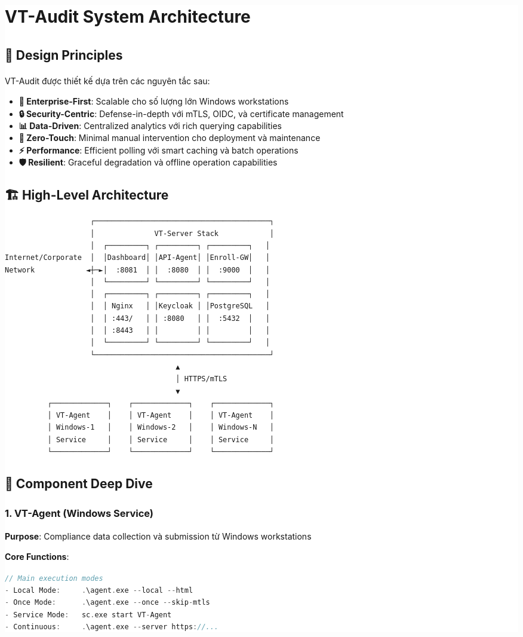 # VT-Audit System Architecture

## 🎯 Design Principles

VT-Audit được thiết kế dựa trên các nguyên tắc sau:

- **🏢 Enterprise-First**: Scalable cho số lượng lớn Windows workstations
- **🔒 Security-Centric**: Defense-in-depth với mTLS, OIDC, và certificate management
- **📊 Data-Driven**: Centralized analytics với rich querying capabilities
- **🔄 Zero-Touch**: Minimal manual intervention cho deployment và maintenance
- **⚡ Performance**: Efficient polling với smart caching và batch operations
- **🛡️ Resilient**: Graceful degradation và offline operation capabilities

## 🏗️ High-Level Architecture

```
                    ┌─────────────────────────────────────────┐
                    │              VT-Server Stack            │
                    │  ┌─────────┐ ┌─────────┐ ┌─────────┐   │
Internet/Corporate  │  │Dashboard│ │API-Agent│ │Enroll-GW│   │
Network            ◄┼─►│  :8081  │ │  :8080  │ │  :9000  │   │
                    │  └─────────┘ └─────────┘ └─────────┘   │
                    │  ┌─────────┐ ┌─────────┐ ┌─────────┐   │
                    │  │ Nginx   │ │Keycloak │ │PostgreSQL   │
                    │  │ :443/   │ │ :8080   │ │  :5432  │   │
                    │  │ :8443   │ │         │ │         │   │
                    │  └─────────┘ └─────────┘ └─────────┘   │
                    └─────────────────────────────────────────┘
                                        ▲
                                        │ HTTPS/mTLS
                                        ▼
          ┌─────────────┐    ┌─────────────┐    ┌─────────────┐
          │ VT-Agent    │    │ VT-Agent    │    │ VT-Agent    │
          │ Windows-1   │    │ Windows-2   │    │ Windows-N   │
          │ Service     │    │ Service     │    │ Service     │
          └─────────────┘    └─────────────┘    └─────────────┘
```

## 🔧 Component Deep Dive

### 1. VT-Agent (Windows Service)

**Purpose**: Compliance data collection và submission từ Windows workstations

**Core Functions**:
```go
// Main execution modes
- Local Mode:     .\agent.exe --local --html
- Once Mode:      .\agent.exe --once --skip-mtls  
- Service Mode:   sc.exe start VT-Agent
- Continuous:     .\agent.exe --server https://...
```
